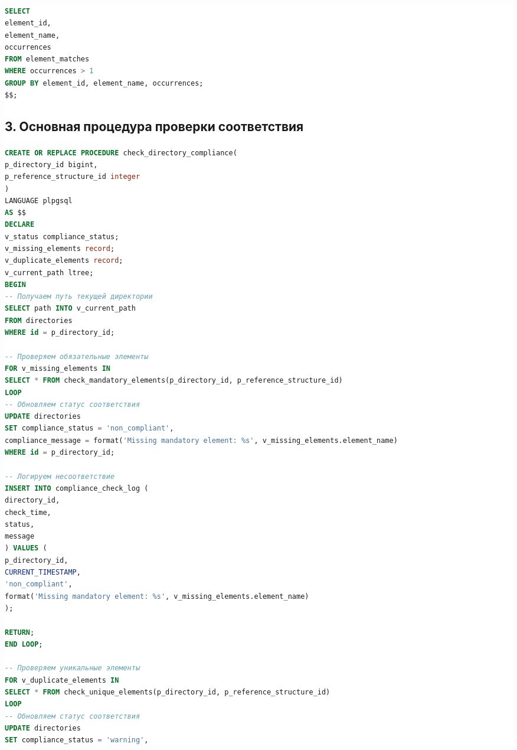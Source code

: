 ```sql
SELECT
element_id,
element_name,
occurrences
FROM element_matches
WHERE occurrences > 1
GROUP BY element_id, element_name, occurrences;
$$;
```

## 3. Основная процедура проверки соответствия
```sql
CREATE OR REPLACE PROCEDURE check_directory_compliance(
p_directory_id bigint,
p_reference_structure_id integer
)
LANGUAGE plpgsql
AS $$
DECLARE
v_status compliance_status;
v_missing_elements record;
v_duplicate_elements record;
v_current_path ltree;
BEGIN
-- Получаем путь текущей директории
SELECT path INTO v_current_path
FROM directories
WHERE id = p_directory_id;

-- Проверяем обязательные элементы
FOR v_missing_elements IN
SELECT * FROM check_mandatory_elements(p_directory_id, p_reference_structure_id)
LOOP
-- Обновляем статус соответствия
UPDATE directories
SET compliance_status = 'non_compliant',
compliance_message = format('Missing mandatory element: %s', v_missing_elements.element_name)
WHERE id = p_directory_id;

-- Логируем несоответствие
INSERT INTO compliance_check_log (
directory_id,
check_time,
status,
message
) VALUES (
p_directory_id,
CURRENT_TIMESTAMP,
'non_compliant',
format('Missing mandatory element: %s', v_missing_elements.element_name)
);

RETURN;
END LOOP;

-- Проверяем уникальные элементы
FOR v_duplicate_elements IN
SELECT * FROM check_unique_elements(p_directory_id, p_reference_structure_id)
LOOP
-- Обновляем статус соответствия
UPDATE directories
SET compliance_status = 'warning',
```